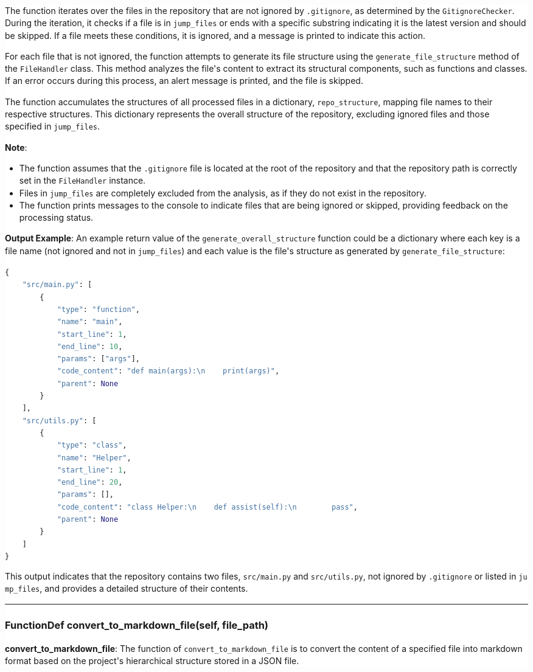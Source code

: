 The function iterates over the files in the repository that are not ignored by `.gitignore`, as determined by the `GitignoreChecker`. During the iteration, it checks if a file is in `jump_files` or ends with a specific substring indicating it is the latest version and should be skipped. If a file meets these conditions, it is ignored, and a message is printed to indicate this action.

For each file that is not ignored, the function attempts to generate its file structure using the `generate_file_structure` method of the `FileHandler` class. This method analyzes the file's content to extract its structural components, such as functions and classes. If an error occurs during this process, an alert message is printed, and the file is skipped.

The function accumulates the structures of all processed files in a dictionary, `repo_structure`, mapping file names to their respective structures. This dictionary represents the overall structure of the repository, excluding ignored files and those specified in `jump_files`.

**Note**:
- The function assumes that the `.gitignore` file is located at the root of the repository and that the repository path is correctly set in the `FileHandler` instance.
- Files in `jump_files` are completely excluded from the analysis, as if they do not exist in the repository.
- The function prints messages to the console to indicate files that are being ignored or skipped, providing feedback on the processing status.

**Output Example**:
An example return value of the `generate_overall_structure` function could be a dictionary where each key is a file name (not ignored and not in `jump_files`) and each value is the file's structure as generated by `generate_file_structure`:
```python
{
    "src/main.py": [
        {
            "type": "function",
            "name": "main",
            "start_line": 1,
            "end_line": 10,
            "params": ["args"],
            "code_content": "def main(args):\n    print(args)",
            "parent": None
        }
    ],
    "src/utils.py": [
        {
            "type": "class",
            "name": "Helper",
            "start_line": 1,
            "end_line": 20,
            "params": [],
            "code_content": "class Helper:\n    def assist(self):\n        pass",
            "parent": None
        }
    ]
}
```
This output indicates that the repository contains two files, `src/main.py` and `src/utils.py`, not ignored by `.gitignore` or listed in `jump_files`, and provides a detailed structure of their contents.
***
### FunctionDef convert_to_markdown_file(self, file_path)
**convert_to_markdown_file**: The function of `convert_to_markdown_file` is to convert the content of a specified file into markdown format based on the project's hierarchical structure stored in a JSON file.
